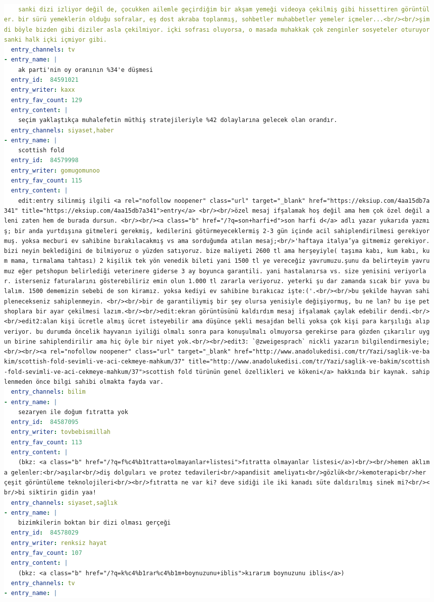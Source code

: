 ```yaml
    sanki dizi izliyor değil de, çocukken ailemle geçirdiğim bir akşam yemeği videoya çekilmiş gibi hissettiren görüntüler. bir sürü yemeklerin olduğu sofralar, eş dost akraba toplanmış, sohbetler muhabbetler yemeler içmeler...<br/><br/>şimdi böyle bizden gibi diziler asla çekilmiyor. içki sofrası oluyorsa, o masada muhakkak çok zenginler sosyeteler oturuyor sanki halk içki içmiyor gibi.
  entry_channels: tv
- entry_name: |
    ak parti'nin oy oranının %34'e düşmesi
  entry_id:  84591021
  entry_writer: kaxx
  entry_fav_count: 129
  entry_content: |
    seçim yaklaştıkça muhalefetin müthiş stratejileriyle %42 dolaylarına gelecek olan orandır.
  entry_channels: siyaset,haber
- entry_name: |
    scottish fold
  entry_id:  84579998
  entry_writer: gomugomunoo
  entry_fav_count: 115
  entry_content: |
    edit:entry silinmiş ilgili <a rel="nofollow noopener" class="url" target="_blank" href="https://eksiup.com/4aa15db7a341" title="https://eksiup.com/4aa15db7a341">entry</a> <br/><br/>özel mesaj ifşalamak hoş değil ama hem çok özel değil aleni zaten hem de burada dursun. <br/><br/><a class="b" href="/?q=son+harfi+d">son harfi d</a> adlı yazar yukarıda yazmış; bir anda yurtdışına gitmeleri gerekmiş, kedilerini götürmeyeceklermiş 2-3 gün içinde acil sahiplendirilmesi gerekiyormuş. yoksa mecburi ev sahibine bırakılacakmış vs ama sorduğumda atılan mesaj;<br/>'haftaya italya’ya gitmemiz gerekiyor. bizi neyin beklediğini de bilmiyoruz o yüzden satıyoruz. bize maliyeti 2600 tl ama herşeyiyle( taşıma kabı, kum kabı, kum mama, tırmalama tahtası) 2 kişilik tek yön venedik bileti yani 1500 tl ye vereceğiz yavrumuzu.şunu da belirteyim yavrumuz eğer petshopun belirlediği veterinere giderse 3 ay boyunca garantili. yani hastalanırsa vs. size yenisini veriyorlar. isterseniz faturalarını gösterebiliriz emin olun 1.000 tl zararla veriyoruz. yeterki şu dar zamanda sıcak bir yuva bulalım. 1500 dememizin sebebi de son kiramız. yoksa kediyi ev sahibine bırakıcaz işte:('.<br/><br/>bu şekilde hayvan sahiplenecekseniz sahiplenmeyin. <br/><br/>bir de garantiliymiş bir şey olursa yenisiyle değişiyormuş, bu ne lan? bu işe petshoplara bir ayar çekilmesi lazım.<br/><br/>edit:ekran görüntüsünü kaldırdım mesaj ifşalamak çaylak edebilir dendi.<br/><br/>edit2:alan kişi ücretle almış ücret isteyebilir ama düşünce şekli mesajdan belli yoksa çok kişi para karşılığı alıp veriyor. bu durumda öncelik hayvanın iyiliği olmalı sonra para konuşulmalı olmuyorsa gerekirse para gözden çıkarılır uygun birine sahiplendirilir ama hiç öyle bir niyet yok.<br/><br/>edit3: `@zweigesprach` nickli yazarın bilgilendirmesiyle; <br/><br/><a rel="nofollow noopener" class="url" target="_blank" href="http://www.anadolukedisi.com/tr/Yazi/saglik-ve-bakim/scottish-fold-sevimli-ve-aci-cekmeye-mahkum/37" title="http://www.anadolukedisi.com/tr/Yazi/saglik-ve-bakim/scottish-fold-sevimli-ve-aci-cekmeye-mahkum/37">scottish fold türünün genel özellikleri ve kökeni</a> hakkında bir kaynak. sahiplenmeden önce bilgi sahibi olmakta fayda var.
  entry_channels: bilim
- entry_name: |
    sezaryen ile doğum fıtratta yok
  entry_id:  84587095
  entry_writer: tovbebismillah
  entry_fav_count: 113
  entry_content: |
    (bkz: <a class="b" href="/?q=f%c4%b1tratta+olmayanlar+listesi">fıtratta olmayanlar listesi</a>)<br/><br/>hemen aklıma gelenler:<br/>aşılar<br/>diş dolguları ve protez tedavileri<br/>apandisit ameliyatı<br/>gözlük<br/>kemoterapi<br/>her çeşit görüntüleme teknolojileri<br/><br/>fıtratta ne var ki? deve sidiği ile iki kanadı süte daldırılmış sinek mi?<br/><br/>bi siktirin gidin yaa!
  entry_channels: siyaset,sağlık
- entry_name: |
    bizimkilerin boktan bir dizi olması gerçeği
  entry_id:  84578029
  entry_writer: renksiz hayat
  entry_fav_count: 107
  entry_content: |
    (bkz: <a class="b" href="/?q=k%c4%b1rar%c4%b1m+boynuzunu+iblis">kırarım boynuzunu iblis</a>)
  entry_channels: tv
- entry_name: |
```